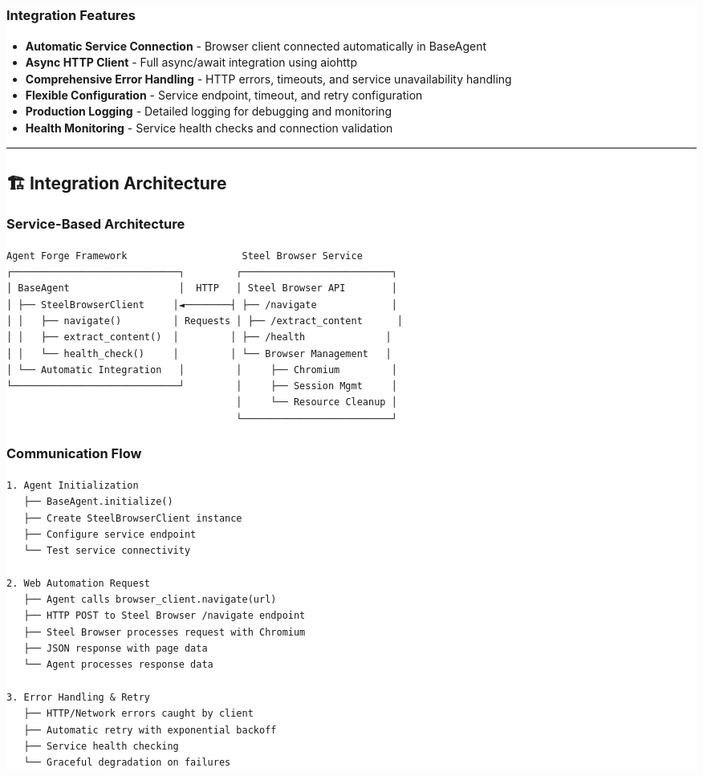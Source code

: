 ### **Integration Features**

- **Automatic Service Connection** - Browser client connected automatically in BaseAgent
- **Async HTTP Client** - Full async/await integration using aiohttp
- **Comprehensive Error Handling** - HTTP errors, timeouts, and service unavailability handling
- **Flexible Configuration** - Service endpoint, timeout, and retry configuration
- **Production Logging** - Detailed logging for debugging and monitoring
- **Health Monitoring** - Service health checks and connection validation

---

## 🏗️ **Integration Architecture**

### **Service-Based Architecture**

```
Agent Forge Framework                    Steel Browser Service
┌─────────────────────────────┐         ┌──────────────────────────┐
│ BaseAgent                   │  HTTP   │ Steel Browser API        │
│ ├── SteelBrowserClient     │◄────────┤ ├── /navigate             │
│ │   ├── navigate()         │ Requests │ ├── /extract_content      │
│ │   ├── extract_content()  │         │ ├── /health              │
│ │   └── health_check()     │         │ └── Browser Management   │
│ └── Automatic Integration   │         │     ├── Chromium         │
└─────────────────────────────┘         │     ├── Session Mgmt     │
                                        │     └── Resource Cleanup │
                                        └──────────────────────────┘
```

### **Communication Flow**

```
1. Agent Initialization
   ├── BaseAgent.initialize()
   ├── Create SteelBrowserClient instance
   ├── Configure service endpoint
   └── Test service connectivity

2. Web Automation Request
   ├── Agent calls browser_client.navigate(url)
   ├── HTTP POST to Steel Browser /navigate endpoint
   ├── Steel Browser processes request with Chromium
   ├── JSON response with page data
   └── Agent processes response data

3. Error Handling & Retry
   ├── HTTP/Network errors caught by client
   ├── Automatic retry with exponential backoff
   ├── Service health checking
   └── Graceful degradation on failures
```
